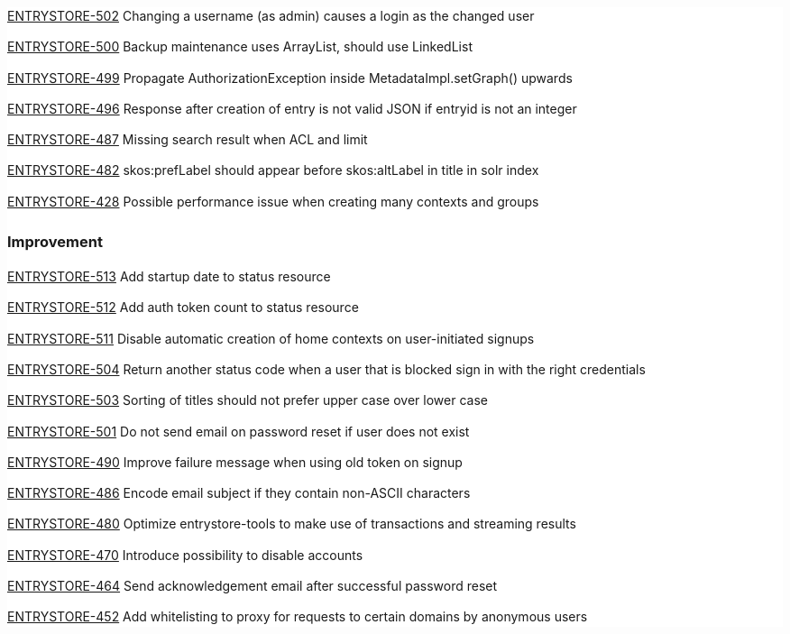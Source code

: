 [ENTRYSTORE-502](https://metasolutions.atlassian.net/browse/ENTRYSTORE-502) Changing a username \(as admin\) causes a login as the changed user

[ENTRYSTORE-500](https://metasolutions.atlassian.net/browse/ENTRYSTORE-500) Backup maintenance uses ArrayList, should use LinkedList

[ENTRYSTORE-499](https://metasolutions.atlassian.net/browse/ENTRYSTORE-499) Propagate AuthorizationException inside MetadataImpl.setGraph\(\) upwards

[ENTRYSTORE-496](https://metasolutions.atlassian.net/browse/ENTRYSTORE-496) Response after creation of entry is not valid JSON if entryid is not an integer

[ENTRYSTORE-487](https://metasolutions.atlassian.net/browse/ENTRYSTORE-487) Missing search result when ACL and limit

[ENTRYSTORE-482](https://metasolutions.atlassian.net/browse/ENTRYSTORE-482) skos:prefLabel should appear before skos:altLabel in title in solr index

[ENTRYSTORE-428](https://metasolutions.atlassian.net/browse/ENTRYSTORE-428) Possible performance issue when creating many contexts and groups

### Improvement

[ENTRYSTORE-513](https://metasolutions.atlassian.net/browse/ENTRYSTORE-513) Add startup date to status resource

[ENTRYSTORE-512](https://metasolutions.atlassian.net/browse/ENTRYSTORE-512) Add auth token count to status resource

[ENTRYSTORE-511](https://metasolutions.atlassian.net/browse/ENTRYSTORE-511) Disable automatic creation of home contexts on user-initiated signups

[ENTRYSTORE-504](https://metasolutions.atlassian.net/browse/ENTRYSTORE-504) Return another status code when a user that is blocked sign in with the right credentials

[ENTRYSTORE-503](https://metasolutions.atlassian.net/browse/ENTRYSTORE-503) Sorting of titles should not prefer upper case over lower case

[ENTRYSTORE-501](https://metasolutions.atlassian.net/browse/ENTRYSTORE-501) Do not send email on password reset if user does not exist

[ENTRYSTORE-490](https://metasolutions.atlassian.net/browse/ENTRYSTORE-490) Improve failure message when using old token on signup

[ENTRYSTORE-486](https://metasolutions.atlassian.net/browse/ENTRYSTORE-486) Encode email subject if they contain non-ASCII characters

[ENTRYSTORE-480](https://metasolutions.atlassian.net/browse/ENTRYSTORE-480) Optimize entrystore-tools to make use of transactions and streaming results

[ENTRYSTORE-470](https://metasolutions.atlassian.net/browse/ENTRYSTORE-470) Introduce possibility to disable accounts

[ENTRYSTORE-464](https://metasolutions.atlassian.net/browse/ENTRYSTORE-464) Send acknowledgement email after successful password reset

[ENTRYSTORE-452](https://metasolutions.atlassian.net/browse/ENTRYSTORE-452) Add whitelisting to proxy for requests to certain domains by anonymous users
